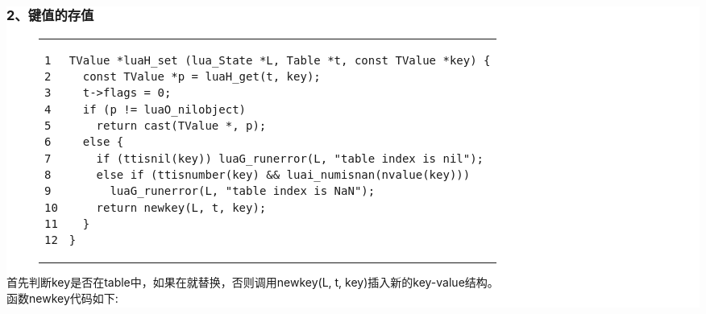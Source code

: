 <h3 id="2、键值的存值"><a href="#2、键值的存值" class="headerlink" title="2、键值的存值"></a>2、键值的存值</h3><figure class="highlight c"><table><tbody><tr><td class="gutter"><pre><span class="line">1</span><br/><span class="line">2</span><br/><span class="line">3</span><br/><span class="line">4</span><br/><span class="line">5</span><br/><span class="line">6</span><br/><span class="line">7</span><br/><span class="line">8</span><br/><span class="line">9</span><br/><span class="line">10</span><br/><span class="line">11</span><br/><span class="line">12</span><br/></pre></td><td class="code"><pre><span class="line"><span class="function">TValue *<span class="title">luaH_set</span> <span class="params">(lua_State *L, Table *t, <span class="keyword">const</span> TValue *key)</span> </span>{</span><br/><span class="line">  <span class="keyword">const</span> TValue *p = luaH_get(t, key);</span><br/><span class="line">  t-&gt;flags = <span class="number">0</span>;</span><br/><span class="line">  <span class="keyword">if</span> (p != luaO_nilobject)</span><br/><span class="line">    <span class="keyword">return</span> cast(TValue *, p);</span><br/><span class="line">  <span class="keyword">else</span> {</span><br/><span class="line">    <span class="keyword">if</span> (ttisnil(key)) luaG_runerror(L, <span class="string">&#34;table index is nil&#34;</span>);</span><br/><span class="line">    <span class="keyword">else</span> <span class="keyword">if</span> (ttisnumber(key) &amp;&amp; luai_numisnan(nvalue(key)))</span><br/><span class="line">      luaG_runerror(L, <span class="string">&#34;table index is NaN&#34;</span>);</span><br/><span class="line">    <span class="keyword">return</span> newkey(L, t, key);</span><br/><span class="line">  }</span><br/><span class="line">}</span><br/></pre></td></tr></tbody></table></figure>
<p>首先判断key是否在table中，如果在就替换，否则调用newkey(L, t, key)插入新的key-value结构。<br/>函数newkey代码如下:</p>